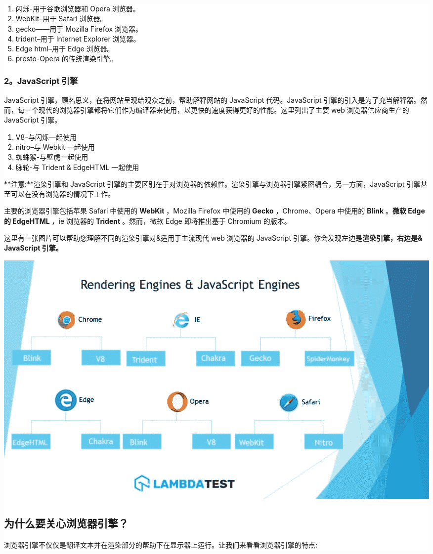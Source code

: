1.  闪烁-用于谷歌浏览器和 Opera 浏览器。
2.  WebKit–用于 Safari 浏览器。
3.  gecko——用于 Mozilla Firefox 浏览器。
4.  trident–用于 Internet Explorer 浏览器。
5.  Edge html–用于 Edge 浏览器。
6.  presto-Opera 的传统渲染引擎。

### 2。JavaScript 引擎

JavaScript 引擎，顾名思义，在将网站呈现给观众之前，帮助解释网站的 JavaScript 代码。JavaScript 引擎的引入是为了充当解释器。然而，每一个现代的浏览器引擎都将它们作为编译器来使用，以更快的速度获得更好的性能。这里列出了主要 web 浏览器供应商生产的 JavaScript 引擎。

1.  V8–与闪烁一起使用
2.  nitro–与 Webkit 一起使用
3.  蜘蛛猴-与壁虎一起使用
4.  脉轮-与 Trident & EdgeHTML 一起使用

**注意:**渲染引擎和 JavaScript 引擎的主要区别在于对浏览器的依赖性。渲染引擎与浏览器引擎紧密耦合，另一方面，JavaScript 引擎甚至可以在没有浏览器的情况下工作。

主要的浏览器引擎包括苹果 Safari 中使用的 **WebKit** ，Mozilla Firefox 中使用的 **Gecko** ，Chrome、Opera 中使用的 **Blink** 。**微软 Edge 的 EdgeHTML** ，ie 浏览器的 **Trident** 。然而，微软 Edge 即将推出基于 Chromium 的版本。

这里有一张图片可以帮助您理解不同的渲染引擎对&适用于主流现代 web 浏览器的 JavaScript 引擎。你会发现左边是**渲染引擎，右边是& JavaScript 引擎。**

[![Rendering engines and JavaScript engines](img/eb579c017e03f3c158ab2f58b496bdfb.png)](https://res.cloudinary.com/practicaldev/image/fetch/s--1Ciuy5UY--/c_limit%2Cf_auto%2Cfl_progressive%2Cq_auto%2Cw_880/https://cdn.lambdatest.com/blog/wp-content/uploads/2019/08/browserrenders.jpg)

## 为什么要关心浏览器引擎？

浏览器引擎不仅仅是翻译文本并在渲染部分的帮助下在显示器上运行。让我们来看看浏览器引擎的特点:
